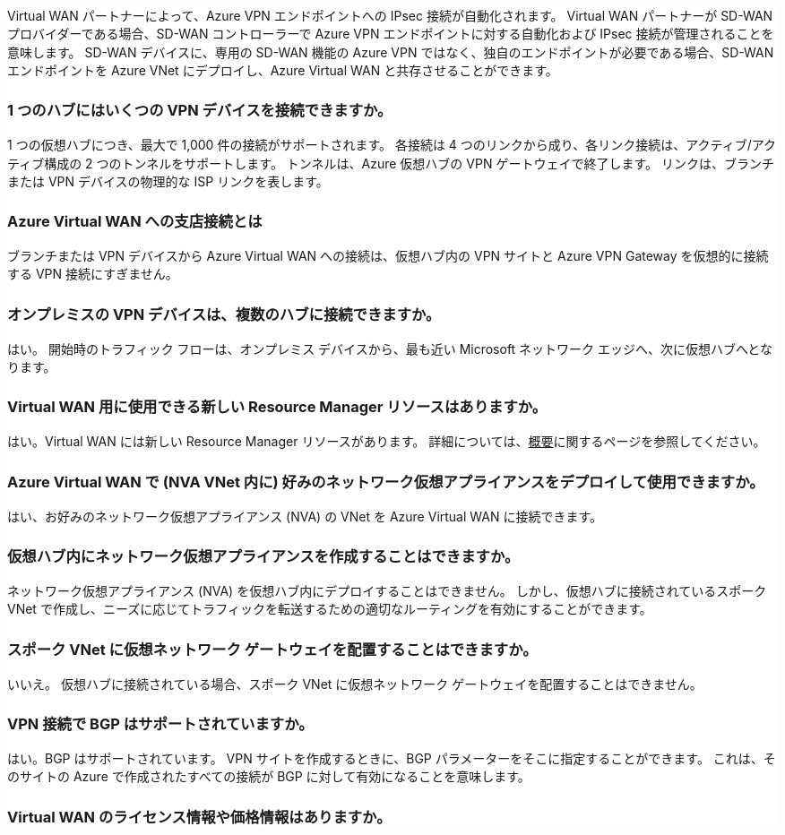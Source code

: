 Virtual WAN パートナーによって、Azure VPN エンドポイントへの IPsec 接続が自動化されます。 Virtual WAN パートナーが SD-WAN プロバイダーである場合、SD-WAN コントローラーで Azure VPN エンドポイントに対する自動化および IPsec 接続が管理されることを意味します。 SD-WAN デバイスに、専用の SD-WAN 機能の Azure VPN ではなく、独自のエンドポイントが必要である場合、SD-WAN エンドポイントを Azure VNet にデプロイし、Azure Virtual WAN と共存させることができます。

### <a name="how-many-vpn-devices-can-connect-to-a-single-hub"></a>1 つのハブにはいくつの VPN デバイスを接続できますか。

1 つの仮想ハブにつき、最大で 1,000 件の接続がサポートされます。 各接続は 4 つのリンクから成り、各リンク接続は、アクティブ/アクティブ構成の 2 つのトンネルをサポートします。 トンネルは、Azure 仮想ハブの VPN ゲートウェイで終了します。 リンクは、ブランチまたは VPN デバイスの物理的な ISP リンクを表します。

### <a name="what-is-a-branch-connection-to-azure-virtual-wan"></a>Azure Virtual WAN への支店接続とは

ブランチまたは VPN デバイスから Azure Virtual WAN への接続は、仮想ハブ内の VPN サイトと Azure VPN Gateway を仮想的に接続する VPN 接続にすぎません。

### <a name="can-the-on-premises-vpn-device-connect-to-multiple-hubs"></a>オンプレミスの VPN デバイスは、複数のハブに接続できますか。

はい。 開始時のトラフィック フローは、オンプレミス デバイスから、最も近い Microsoft ネットワーク エッジへ、次に仮想ハブへとなります。

### <a name="are-there-new-resource-manager-resources-available-for-virtual-wan"></a>Virtual WAN 用に使用できる新しい Resource Manager リソースはありますか。
  
はい。Virtual WAN には新しい Resource Manager リソースがあります。 詳細については、[概要](../articles/virtual-wan/virtual-wan-about.md)に関するページを参照してください。

### <a name="can-i-deploy-and-use-my-favorite-network-virtual-appliance-in-an-nva-vnet-with-azure-virtual-wan"></a>Azure Virtual WAN で (NVA VNet 内に) 好みのネットワーク仮想アプライアンスをデプロイして使用できますか。

はい、お好みのネットワーク仮想アプライアンス (NVA) の VNet を Azure Virtual WAN に接続できます。

### <a name="can-i-create-a-network-virtual-appliance-inside-the-virtual-hub"></a>仮想ハブ内にネットワーク仮想アプライアンスを作成することはできますか。

ネットワーク仮想アプライアンス (NVA) を仮想ハブ内にデプロイすることはできません。 しかし、仮想ハブに接続されているスポーク VNet で作成し、ニーズに応じてトラフィックを転送するための適切なルーティングを有効にすることができます。

### <a name="can-a-spoke-vnet-have-a-virtual-network-gateway"></a>スポーク VNet に仮想ネットワーク ゲートウェイを配置することはできますか。

いいえ。 仮想ハブに接続されている場合、スポーク VNet に仮想ネットワーク ゲートウェイを配置することはできません。

### <a name="is-there-support-for-bgp-in-vpn-connectivity"></a>VPN 接続で BGP はサポートされていますか。

はい。BGP はサポートされています。 VPN サイトを作成するときに、BGP パラメーターをそこに指定することができます。 これは、そのサイトの Azure で作成されたすべての接続が BGP に対して有効になることを意味します。

### <a name="is-there-any-licensing-or-pricing-information-for-virtual-wan"></a>Virtual WAN のライセンス情報や価格情報はありますか。
